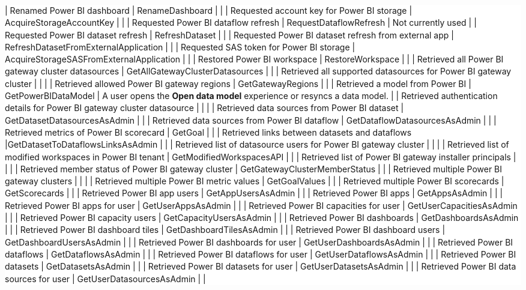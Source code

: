 | Renamed Power BI dashboard   | RenameDashboard   |     |
| Requested account key for Power BI storage | AcquireStorageAccountKey | |
| Requested Power BI dataflow refresh   | RequestDataflowRefresh       | Not currently used      |
| Requested Power BI dataset refresh   | RefreshDataset     |       |
| Requested Power BI dataset refresh from external app | RefreshDatasetFromExternalApplication | |
| Requested SAS token for Power BI storage | AcquireStorageSASFromExternalApplication | |
| Restored Power BI workspace | RestoreWorkspace | |
| Retrieved all Power BI gateway cluster datasources | GetAllGatewayClusterDatasources | |
| Retrieved all supported datasources for Power BI gateway cluster | | |
| Retrieved allowed Power BI gateway regions | GetGatewayRegions | |
| Retrieved a model from Power BI | GetPowerBIDataModel | A user opens the **Open data model** experience or resyncs a data model. |
| Retrieved authentication details for Power BI gateway cluster datasource | | |
| Retrieved data sources from Power BI dataset | GetDatasetDatasourcesAsAdmin | |
| Retrieved data sources from Power BI dataflow | GetDataflowDatasourcesAsAdmin | |
| Retrieved metrics of Power BI scorecard | GetGoal | |
| Retrieved links between datasets and dataflows |GetDatasetToDataflowsLinksAsAdmin | |
| Retrieved list of datasource users for Power BI gateway cluster | | |
| Retrieved list of modified workspaces in Power BI tenant | GetModifiedWorkspacesAPI | |
| Retrieved list of Power BI gateway installer principals | | |
| Retrieved member status of Power BI gateway cluster | GetGatewayClusterMemberStatus | |
| Retrieved multiple Power BI gateway clusters | | |
| Retrieved multiple Power BI metric values | GetGoalValues | |
| Retrieved multiple Power BI scorecards | GetScorecards | |
| Retrieved Power BI app users | GetAppUsersAsAdmin | |
| Retrieved Power BI apps | GetAppsAsAdmin | |
| Retrieved Power BI apps for user | GetUserAppsAsAdmin | |
| Retrieved Power BI capacities for user | GetUserCapacitiesAsAdmin | |
| Retrieved Power BI capacity users | GetCapacityUsersAsAdmin | |
| Retrieved Power BI dashboards | GetDashboardsAsAdmin | |
| Retrieved Power BI dashboard tiles | GetDashboardTilesAsAdmin | |
| Retrieved Power BI dashboard users | GetDashboardUsersAsAdmin | |
| Retrieved Power BI dashboards for user | GetUserDashboardsAsAdmin | |
| Retrieved Power BI dataflows | GetDataflowsAsAdmin | |
| Retrieved Power BI dataflows for user | GetUserDataflowsAsAdmin | |
| Retrieved Power BI datasets | GetDatasetsAsAdmin | |
| Retrieved Power BI datasets for user | GetUserDatasetsAsAdmin  | |
| Retrieved Power BI data sources for user | GetUserDatasourcesAsAdmin | |